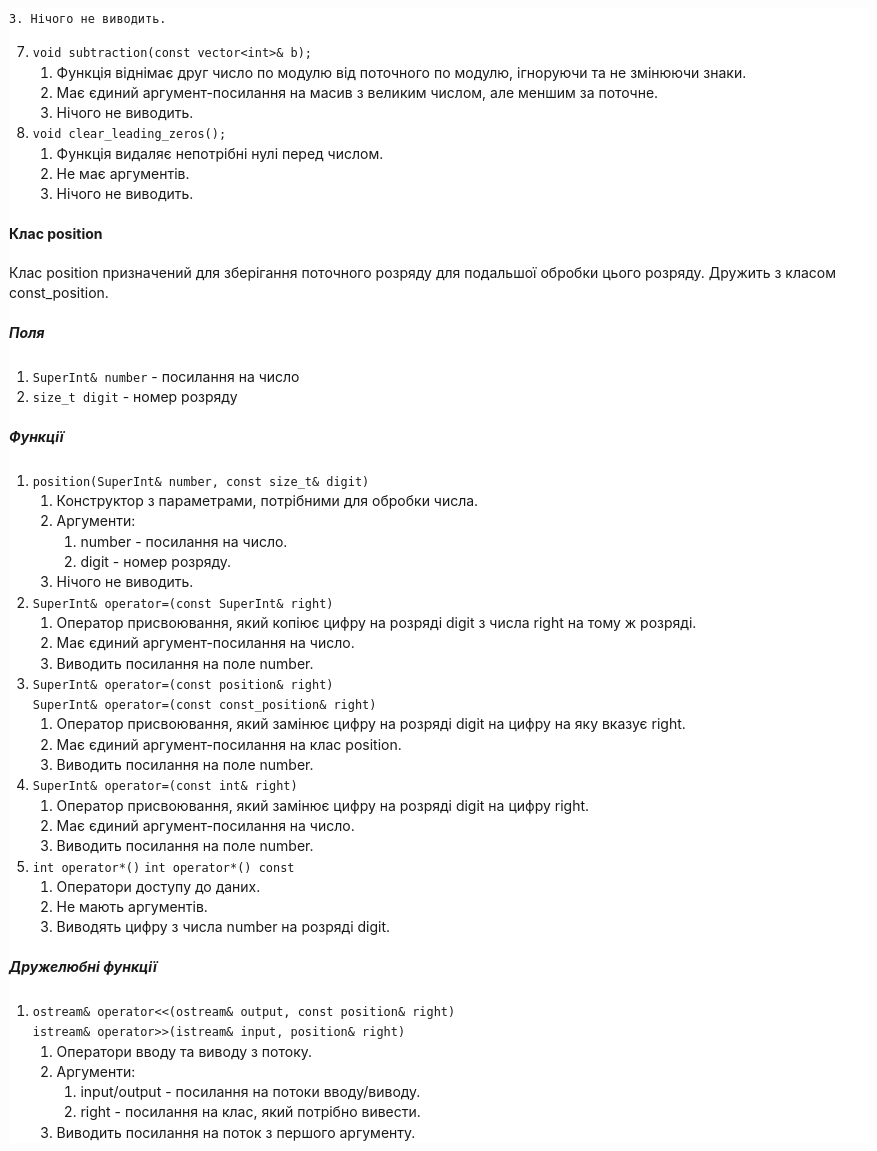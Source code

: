     3. Нічого не виводить.
7. `void subtraction(const vector<int>& b);`
    1. Функція віднімає друг число по модулю від поточного по модулю, ігноруючи та не змінюючи знаки.
    2. Має єдиний аргумент-посилання на масив з великим числом, але меншим за поточне.
    3. Нічого не виводить.
8. `void clear_leading_zeros();`
    1. Функція видаляє непотрібні нулі перед числом.
    2. Не має аргументів.
    3. Нічого не виводить.

#### Клас position

Клас position призначений для зберігання поточного розряду для подальшої обробки цього розряду. Дружить з класом const_position.

##### Поля

1. `SuperInt& number` - посилання на число
2. `size_t digit` - номер розряду

##### Функції

1. `position(SuperInt& number, const size_t& digit)`
    1. Конструктор з параметрами, потрібними для обробки числа.
    2. Аргументи:
        1. number - посилання на число.
        2. digit - номер розряду.
    3. Нічого не виводить.
2. `SuperInt& operator=(const SuperInt& right)`
    1. Оператор присвоювання, який копіює цифру на розряді digit з числа right на тому ж розряді.
    2. Має єдиний аргумент-посилання на число.
    3. Виводить посилання на поле number.
3. `SuperInt& operator=(const position& right)`  
   `SuperInt& operator=(const const_position& right)`
    1. Оператор присвоювання, який замінює цифру на розряді digit на цифру на яку вказує right.
    2. Має єдиний аргумент-посилання на клас position.
    3. Виводить посилання на поле number.
4. `SuperInt& operator=(const int& right)`
    1. Оператор присвоювання, який замінює цифру на розряді digit на цифру right.
    2. Має єдиний аргумент-посилання на число.
    3. Виводить посилання на поле number.
5. `int operator*()`
   `int operator*() const`
    1. Оператори доступу до даних.
    2. Не мають аргументів.
    3. Виводять цифру з числа number на розряді digit.

##### Дружелюбні функції

1. `ostream& operator<<(ostream& output, const position& right)`  
   `istream& operator>>(istream& input, position& right)`
    1. Оператори вводу та виводу з потоку.
    2. Аргументи:
        1. input/output - посилання на потоки вводу/виводу.
        2. right - посилання на клас, який потрібно вивести.
    3. Виводить посилання на поток з першого аргументу.
